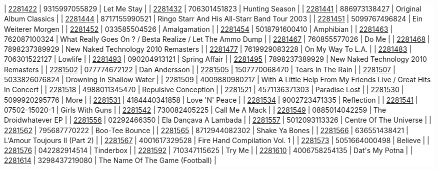 | [2281422](https://www.discogs.com/release/2281422) | 9315997055829 | Let Me Stay |
| [2281432](https://www.discogs.com/release/2281432) | 706301451823 | Hunting Season |
| [2281441](https://www.discogs.com/release/2281441) | 886973138427 | Original Album Classics |
| [2281444](https://www.discogs.com/release/2281444) | 8717155990521 | Ringo Starr And His All-Starr Band Tour 2003 |
| [2281451](https://www.discogs.com/release/2281451) | 5099767496824 | Ein Weiterer Morgen |
| [2281452](https://www.discogs.com/release/2281452) | 033585504526 | Amalgamation |
| [2281454](https://www.discogs.com/release/2281454) | 5018791600410 | Amphibian |
| [2281463](https://www.discogs.com/release/2281463) | 762087100324 | What Really Goes On ? / Besta Realize / Let The Ammo Dump |
| [2281467](https://www.discogs.com/release/2281467) | 760855577026 | Do Me |
| [2281468](https://www.discogs.com/release/2281468) | 7898237389929 | New Naked Technology 2010 Remasters |
| [2281477](https://www.discogs.com/release/2281477) | 7619929083228 | On My Way To L.A. |
| [2281483](https://www.discogs.com/release/2281483) | 706301522127 | Lowlife |
| [2281493](https://www.discogs.com/release/2281493) | 090204913121 | Spring Affair |
| [2281495](https://www.discogs.com/release/2281495) | 7898237389929 | New Naked Technology 2010 Remasters |
| [2281502](https://www.discogs.com/release/2281502) | 077774672122 | Dan Andersson |
| [2281505](https://www.discogs.com/release/2281505) | 1507770068470 | Tears In The Rain |
| [2281507](https://www.discogs.com/release/2281507) | 5033826076824 | Drowning In Shallow Water |
| [2281509](https://www.discogs.com/release/2281509) | 4009880980217 | With A Little Help From My Friends Live / Great Hits In Concert |
| [2281518](https://www.discogs.com/release/2281518) | 4988011345470 | Repulsive Conception |
| [2281521](https://www.discogs.com/release/2281521) | 4571136371303 | Paradise Lost |
| [2281530](https://www.discogs.com/release/2281530) | 5099920295776 | More |
| [2281531](https://www.discogs.com/release/2281531) | 4184440341858 | Love 'N' Peace |
| [2281534](https://www.discogs.com/release/2281534) | 9002723471335 | Reflection |
| [2281541](https://www.discogs.com/release/2281541) | 07502-15020-1 | Girls With Guns |
| [2281542](https://www.discogs.com/release/2281542) | 730082405225 | Call Me A Mack |
| [2281549](https://www.discogs.com/release/2281549) | 0885014042259 | The Droidwhatever EP |
| [2281556](https://www.discogs.com/release/2281556) | 02292466350 | Ela Dançava A Lambada |
| [2281557](https://www.discogs.com/release/2281557) | 5012093113326 | Centre Of The Universe |
| [2281562](https://www.discogs.com/release/2281562) | 795687770222 | Boo-Tee Bounce |
| [2281565](https://www.discogs.com/release/2281565) | 8712944082302 | Shake Ya Bones |
| [2281566](https://www.discogs.com/release/2281566) | 636551438421 | L'Amour Toujours II (Part 2) |
| [2281567](https://www.discogs.com/release/2281567) | 4001617329528 | Fire Hand Compilation Vol. 1 |
| [2281573](https://www.discogs.com/release/2281573) | 5051664000498 | Believe |
| [2281576](https://www.discogs.com/release/2281576) | 042282914514 | Tinderbox |
| [2281592](https://www.discogs.com/release/2281592) | 710347115625 | Try Me |
| [2281610](https://www.discogs.com/release/2281610) | 4006758254135 | Dat's My Potna |
| [2281614](https://www.discogs.com/release/2281614) | 3298437219080 | The Name Of The Game (Football) |
